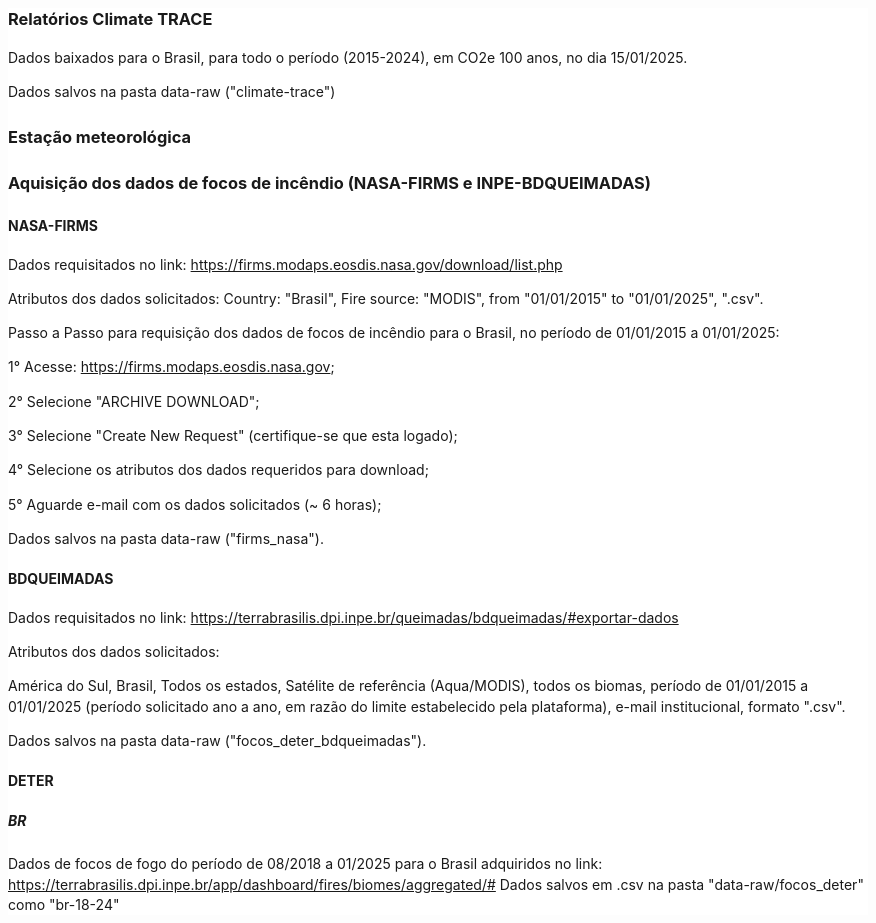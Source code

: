 ### Relatórios Climate TRACE

Dados baixados para o Brasil, para todo o período (2015-2024), em 
CO2e 100 anos, no dia 15/01/2025.

Dados salvos na pasta data-raw ("climate-trace")

### Estação meteorológica

### Aquisição dos dados de focos de incêndio (NASA-FIRMS e INPE-BDQUEIMADAS)

#### NASA-FIRMS

Dados requisitados no link: 
<https://firms.modaps.eosdis.nasa.gov/download/list.php>

Atributos dos dados solicitados: Country: "Brasil", Fire source: "MODIS", 
from "01/01/2015" to "01/01/2025", ".csv".

Passo a Passo para requisição dos dados de focos de incêndio para o 
Brasil, no período de 01/01/2015 a 01/01/2025:

1° Acesse: <https://firms.modaps.eosdis.nasa.gov>;

2° Selecione "ARCHIVE DOWNLOAD";

3° Selecione "Create New Request" (certifique-se que esta logado);

4° Selecione os atributos dos dados requeridos para download;

5° Aguarde e-mail com os dados solicitados (~ 6 horas);

Dados salvos na pasta data-raw ("firms_nasa").

#### BDQUEIMADAS

Dados requisitados no link:
<https://terrabrasilis.dpi.inpe.br/queimadas/bdqueimadas/#exportar-dados>

Atributos dos dados solicitados:

América do Sul, Brasil, Todos os estados, Satélite de referência 
(Aqua/MODIS), todos os biomas, período de 01/01/2015 a 01/01/2025 
(período solicitado ano a ano, em razão do limite estabelecido pela 
plataforma), e-mail institucional, formato ".csv".

Dados salvos na pasta data-raw ("focos_deter_bdqueimadas").

#### DETER

##### BR

Dados de focos de fogo do período de 08/2018 a 01/2025 para o Brasil 
adquiridos no link: 
<https://terrabrasilis.dpi.inpe.br/app/dashboard/fires/biomes/aggregated/#> 
Dados salvos em .csv na pasta "data-raw/focos_deter" como "br-18-24"

